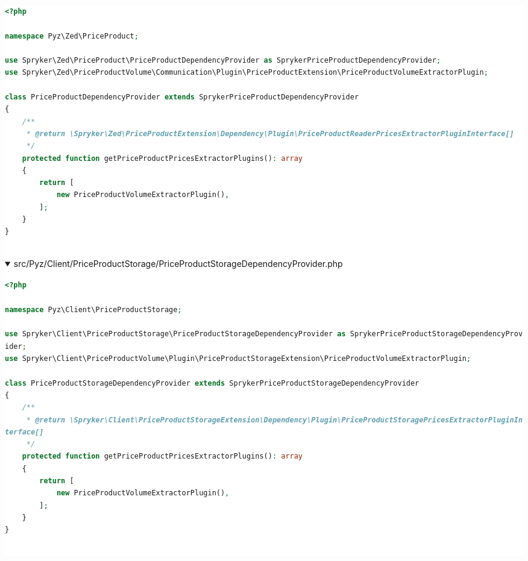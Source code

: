 ```php
<?php

namespace Pyz\Zed\PriceProduct;

use Spryker\Zed\PriceProduct\PriceProductDependencyProvider as SprykerPriceProductDependencyProvider;
use Spryker\Zed\PriceProductVolume\Communication\Plugin\PriceProductExtension\PriceProductVolumeExtractorPlugin;

class PriceProductDependencyProvider extends SprykerPriceProductDependencyProvider
{
	/**
	 * @return \Spryker\Zed\PriceProductExtension\Dependency\Plugin\PriceProductReaderPricesExtractorPluginInterface[]
	 */
	protected function getPriceProductPricesExtractorPlugins(): array
	{
		return [
			new PriceProductVolumeExtractorPlugin(),
		];
	}
}
```
<br>
</details>


<details open>
<summary markdown='span'>src/Pyz/Client/PriceProductStorage/PriceProductStorageDependencyProvider.php</summary>

```php
<?php

namespace Pyz\Client\PriceProductStorage;

use Spryker\Client\PriceProductStorage\PriceProductStorageDependencyProvider as SprykerPriceProductStorageDependencyProvider;
use Spryker\Client\PriceProductVolume\Plugin\PriceProductStorageExtension\PriceProductVolumeExtractorPlugin;

class PriceProductStorageDependencyProvider extends SprykerPriceProductStorageDependencyProvider
{
	/**
	 * @return \Spryker\Client\PriceProductStorageExtension\Dependency\Plugin\PriceProductStoragePricesExtractorPluginInterface[]
	 */
	protected function getPriceProductPricesExtractorPlugins(): array
	{
		return [
			new PriceProductVolumeExtractorPlugin(),
		];
	}
}
```
<br>
</details>
